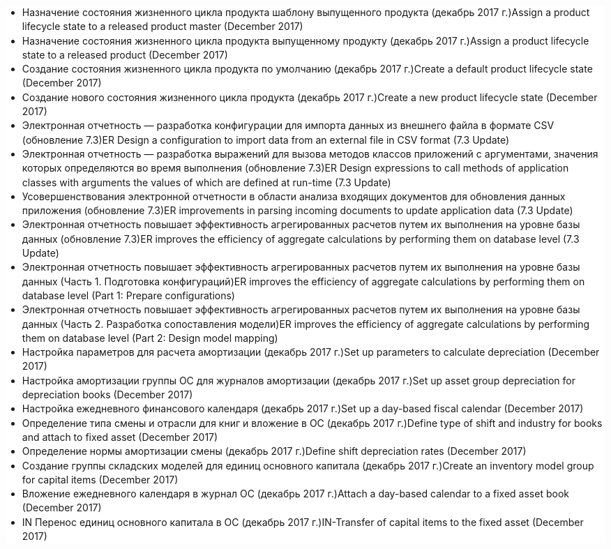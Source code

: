 - <span data-ttu-id="5fbd2-112">Назначение состояния жизненного цикла продукта шаблону выпущенного продукта (декабрь 2017 г.)</span><span class="sxs-lookup"><span data-stu-id="5fbd2-112">Assign a product lifecycle state to a released product master (December 2017)</span></span>
- <span data-ttu-id="5fbd2-113">Назначение состояния жизненного цикла продукта выпущенному продукту (декабрь 2017 г.)</span><span class="sxs-lookup"><span data-stu-id="5fbd2-113">Assign a product lifecycle state to a released product (December 2017)</span></span>
- <span data-ttu-id="5fbd2-114">Создание состояния жизненного цикла продукта по умолчанию (декабрь 2017 г.)</span><span class="sxs-lookup"><span data-stu-id="5fbd2-114">Create a default product lifecycle state (December 2017)</span></span>
- <span data-ttu-id="5fbd2-115">Создание нового состояния жизненного цикла продукта (декабрь 2017 г.)</span><span class="sxs-lookup"><span data-stu-id="5fbd2-115">Create a new product lifecycle state (December 2017)</span></span>
- <span data-ttu-id="5fbd2-116">Электронная отчетность — разработка конфигурации для импорта данных из внешнего файла в формате CSV (обновление 7.3)</span><span class="sxs-lookup"><span data-stu-id="5fbd2-116">ER Design a configuration to import data from an external file in CSV format (7.3 Update)</span></span>
- <span data-ttu-id="5fbd2-117">Электронная отчетность — разработка выражений для вызова методов классов приложений с аргументами, значения которых определяются во время выполнения (обновление 7.3)</span><span class="sxs-lookup"><span data-stu-id="5fbd2-117">ER Design expressions to call methods of application classes with arguments the values of which are defined at run-time (7.3 Update)</span></span>
- <span data-ttu-id="5fbd2-118">Усовершенствования электронной отчетности в области анализа входящих документов для обновления данных приложения (обновление 7.3)</span><span class="sxs-lookup"><span data-stu-id="5fbd2-118">ER improvements in parsing incoming documents to update application data (7.3 Update)</span></span>
- <span data-ttu-id="5fbd2-119">Электронная отчетность повышает эффективность агрегированных расчетов путем их выполнения на уровне базы данных (обновление 7.3)</span><span class="sxs-lookup"><span data-stu-id="5fbd2-119">ER improves the efficiency of aggregate calculations by performing them on database level (7.3 Update)</span></span>
- <span data-ttu-id="5fbd2-120">Электронная отчетность повышает эффективность агрегированных расчетов путем их выполнения на уровне базы данных (Часть 1. Подготовка конфигураций)</span><span class="sxs-lookup"><span data-stu-id="5fbd2-120">ER improves the efficiency of aggregate calculations by performing them on database level (Part 1: Prepare configurations)</span></span>
- <span data-ttu-id="5fbd2-121">Электронная отчетность повышает эффективность агрегированных расчетов путем их выполнения на уровне базы данных (Часть 2. Разработка сопоставления модели)</span><span class="sxs-lookup"><span data-stu-id="5fbd2-121">ER improves the efficiency of aggregate calculations by performing them on database level (Part 2: Design model mapping)</span></span>
- <span data-ttu-id="5fbd2-122">Настройка параметров для расчета амортизации (декабрь 2017 г.)</span><span class="sxs-lookup"><span data-stu-id="5fbd2-122">Set up parameters to calculate depreciation (December 2017)</span></span>
- <span data-ttu-id="5fbd2-123">Настройка амортизации группы ОС для журналов амортизации (декабрь 2017 г.)</span><span class="sxs-lookup"><span data-stu-id="5fbd2-123">Set up asset group depreciation for depreciation books (December 2017)</span></span>
- <span data-ttu-id="5fbd2-124">Настройка ежедневного финансового календаря (декабрь 2017 г.)</span><span class="sxs-lookup"><span data-stu-id="5fbd2-124">Set up a day-based fiscal calendar (December 2017)</span></span>
- <span data-ttu-id="5fbd2-125">Определение типа смены и отрасли для книг и вложение в ОС (декабрь 2017 г.)</span><span class="sxs-lookup"><span data-stu-id="5fbd2-125">Define type of shift and industry for books and attach to fixed asset (December 2017)</span></span>
- <span data-ttu-id="5fbd2-126">Определение нормы амортизации смены (декабрь 2017 г.)</span><span class="sxs-lookup"><span data-stu-id="5fbd2-126">Define shift depreciation rates (December 2017)</span></span>
- <span data-ttu-id="5fbd2-127">Создание группы складских моделей для единиц основного капитала (декабрь 2017 г.)</span><span class="sxs-lookup"><span data-stu-id="5fbd2-127">Create an inventory model group for capital items (December 2017)</span></span>
- <span data-ttu-id="5fbd2-128">Вложение ежедневного календаря в журнал ОС (декабрь 2017 г.)</span><span class="sxs-lookup"><span data-stu-id="5fbd2-128">Attach a day-based calendar to a fixed asset book (December 2017)</span></span>
- <span data-ttu-id="5fbd2-129">IN Перенос единиц основного капитала в ОС (декабрь 2017 г.)</span><span class="sxs-lookup"><span data-stu-id="5fbd2-129">IN-Transfer of capital items to the fixed asset (December 2017)</span></span>
